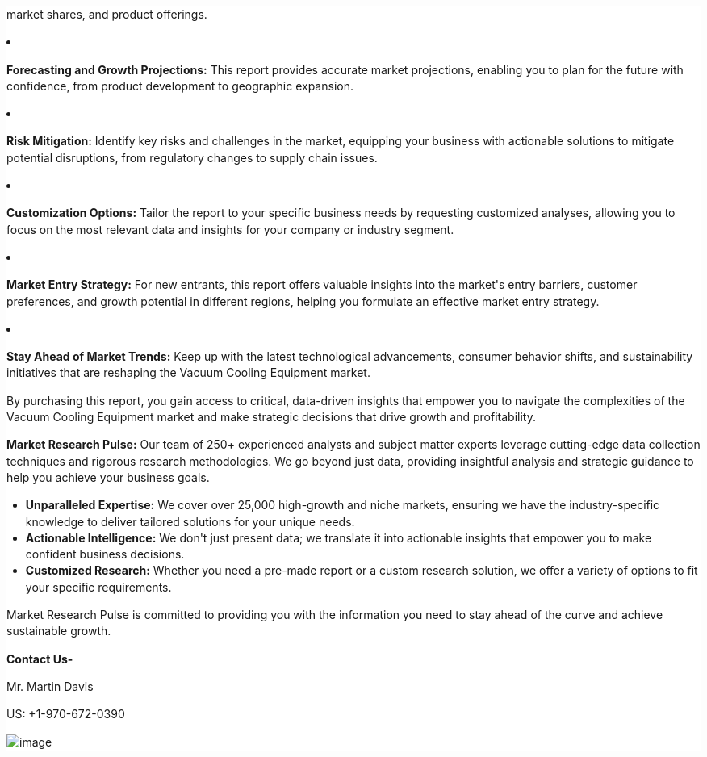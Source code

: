 market shares, and product offerings.</p></li><li><p><strong>Forecasting and Growth Projections:</strong> This report provides accurate market projections, enabling you to plan for the future with confidence, from product development to geographic expansion.</p></li><li><p><strong>Risk Mitigation:</strong> Identify key risks and challenges in the market, equipping your business with actionable solutions to mitigate potential disruptions, from regulatory changes to supply chain issues.</p></li><li><p><strong>Customization Options:</strong> Tailor the report to your specific business needs by requesting customized analyses, allowing you to focus on the most relevant data and insights for your company or industry segment.</p></li><li><p><strong>Market Entry Strategy:</strong> For new entrants, this report offers valuable insights into the market's entry barriers, customer preferences, and growth potential in different regions, helping you formulate an effective market entry strategy.</p></li><li><p><strong>Stay Ahead of Market Trends:</strong> Keep up with the latest technological advancements, consumer behavior shifts, and sustainability initiatives that are reshaping the Vacuum Cooling Equipment market.</p></li></ol><p>By purchasing this report, you gain access to critical, data-driven insights that empower you to navigate the complexities of the Vacuum Cooling Equipment market and make strategic decisions that drive growth and profitability.</p><p><strong>Market Research Pulse:</strong>&nbsp;Our team of 250+ experienced analysts and subject matter experts leverage cutting-edge data collection techniques and rigorous research methodologies. We go beyond just data, providing insightful analysis and strategic guidance to help you achieve your business goals.</p><ul><li><strong>Unparalleled Expertise:</strong>&nbsp;We cover over 25,000 high-growth and niche markets, ensuring we have the industry-specific knowledge to deliver tailored solutions for your unique needs.</li><li><strong>Actionable Intelligence:</strong>&nbsp;We don't just present data; we translate it into actionable insights that empower you to make confident business decisions.</li><li><strong>Customized Research:</strong>&nbsp;Whether you need a pre-made report or a custom research solution, we offer a variety of options to fit your specific requirements.</li></ul><p>Market Research Pulse is committed to providing you with the information you need to stay ahead of the curve and achieve sustainable growth.</p><p><strong>Contact Us-</strong></p><p>Mr. Martin Davis</p><p>US: +1-970-672-0390</p>
![image](https://github.com/user-attachments/assets/b78ab988-a800-4ae5-80e4-a4115f245ef7)
